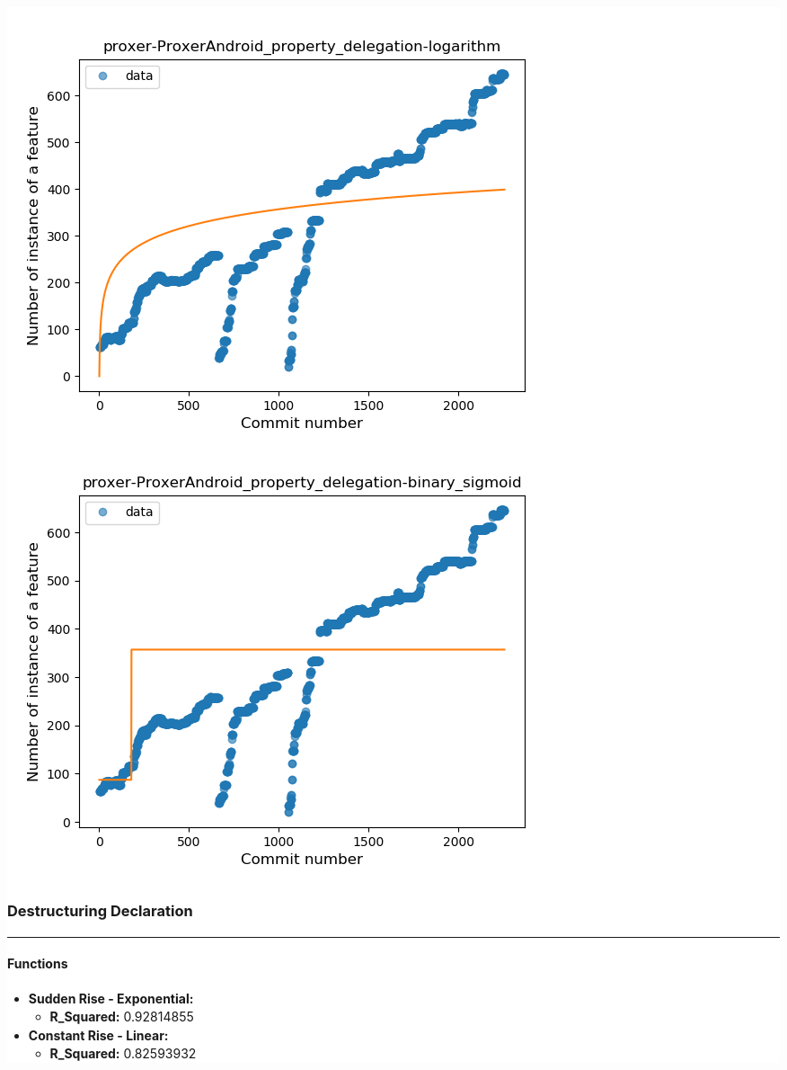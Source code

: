 ![proxer-ProxerAndroid T6](../plots/proxer-ProxerAndroid_property_delegation_T6.png)
![proxer-ProxerAndroid T9](../plots/proxer-ProxerAndroid_property_delegation_T9.png)
### <a name="destructuring_declaration">Destructuring Declaration</a>
----
#### Functions
* **Sudden Rise - Exponential:** ![equation](http://latex.codecogs.com/svg.latex?-907.371763x%5E%7B1.001624%7D%20&plus;%20-3.427313)
    * **R_Squared:** 0.92814855
* **Constant Rise - Linear:** ![equation](http://latex.codecogs.com/svg.latex?0.042324x%20&plus;%20-14.105331)
    * **R_Squared:** 0.82593932